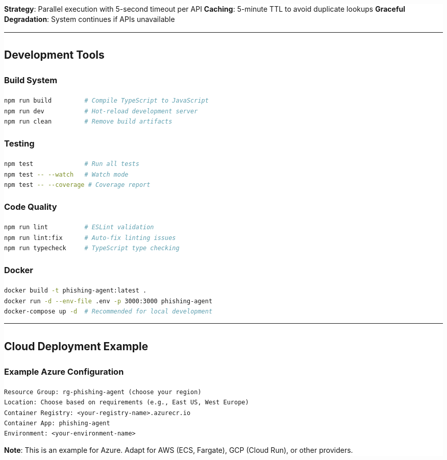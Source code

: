 **Strategy**: Parallel execution with 5-second timeout per API
**Caching**: 5-minute TTL to avoid duplicate lookups
**Graceful Degradation**: System continues if APIs unavailable

---

## Development Tools

### Build System
```bash
npm run build         # Compile TypeScript to JavaScript
npm run dev           # Hot-reload development server
npm run clean         # Remove build artifacts
```

### Testing
```bash
npm test              # Run all tests
npm test -- --watch   # Watch mode
npm test -- --coverage # Coverage report
```

### Code Quality
```bash
npm run lint          # ESLint validation
npm run lint:fix      # Auto-fix linting issues
npm run typecheck     # TypeScript type checking
```

### Docker
```bash
docker build -t phishing-agent:latest .
docker run -d --env-file .env -p 3000:3000 phishing-agent
docker-compose up -d  # Recommended for local development
```

---

## Cloud Deployment Example

### Example Azure Configuration
```
Resource Group: rg-phishing-agent (choose your region)
Location: Choose based on requirements (e.g., East US, West Europe)
Container Registry: <your-registry-name>.azurecr.io
Container App: phishing-agent
Environment: <your-environment-name>
```

**Note**: This is an example for Azure. Adapt for AWS (ECS, Fargate), GCP (Cloud Run), or other providers.
